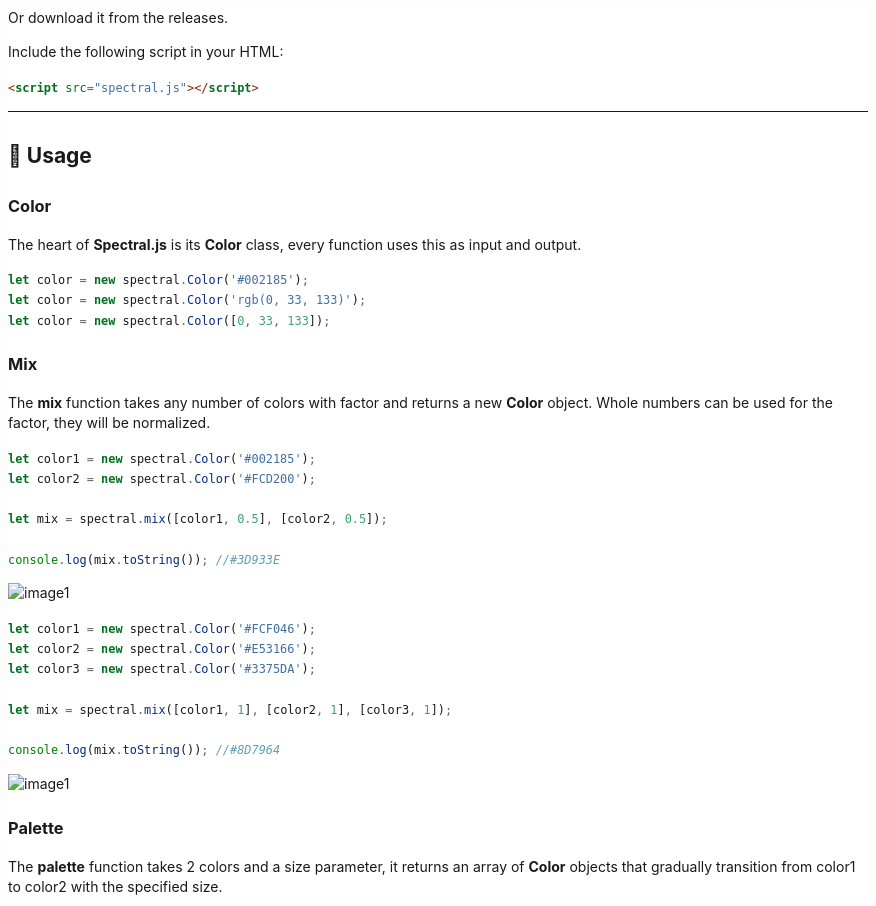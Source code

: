 Or download it from the releases.

Include the following script in your HTML:

```html
<script src="spectral.js"></script>
```

---

## 🚀 Usage

### Color

The heart of **Spectral.js** is its **Color** class, every function uses this as input and output.

```js
let color = new spectral.Color('#002185');
let color = new spectral.Color('rgb(0, 33, 133)');
let color = new spectral.Color([0, 33, 133]);
```

### Mix

The **mix** function takes any number of colors with factor and returns a new **Color** object.
Whole numbers can be used for the factor, they will be normalized.

```js
let color1 = new spectral.Color('#002185');
let color2 = new spectral.Color('#FCD200');

let mix = spectral.mix([color1, 0.5], [color2, 0.5]);

console.log(mix.toString()); //#3D933E
```

![image1](/images/image01.png)

```js
let color1 = new spectral.Color('#FCF046');
let color2 = new spectral.Color('#E53166');
let color3 = new spectral.Color('#3375DA');

let mix = spectral.mix([color1, 1], [color2, 1], [color3, 1]);

console.log(mix.toString()); //#8D7964
```

![image1](/images/image02.png)

### Palette

The **palette** function takes 2 colors and a size parameter, it returns an array of **Color** objects that gradually transition from color1 to color2 with the specified size.
